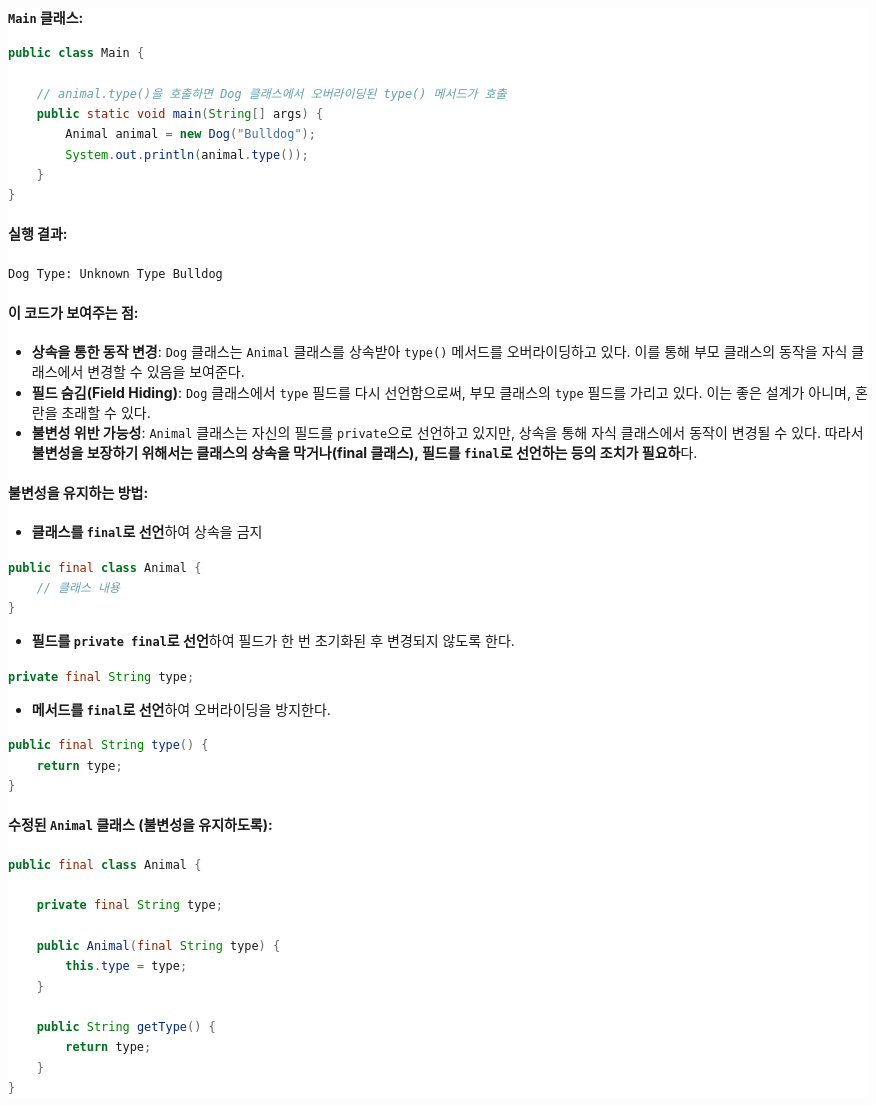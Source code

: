 **`Main` 클래스:**

```java
public class Main {

    // animal.type()을 호출하면 Dog 클래스에서 오버라이딩된 type() 메서드가 호출
    public static void main(String[] args) {
        Animal animal = new Dog("Bulldog");
        System.out.println(animal.type());
    }
}
```

#### 실행 결과:

```python
Dog Type: Unknown Type Bulldog
```

#### 이 코드가 보여주는 점:

* **상속을 통한 동작 변경**: `Dog` 클래스는 `Animal` 클래스를 상속받아 `type()` 메서드를 오버라이딩하고 있다. 이를 통해 부모 클래스의 동작을 자식 클래스에서 변경할 수 있음을 보여준다.
* **필드 숨김(Field Hiding)**: `Dog` 클래스에서 `type` 필드를 다시 선언함으로써, 부모 클래스의 `type` 필드를 가리고 있다. 이는 좋은 설계가 아니며, 혼란을 초래할 수 있다.
* **불변성 위반 가능성**: `Animal` 클래스는 자신의 필드를 `private`으로 선언하고 있지만, 상속을 통해 자식 클래스에서 동작이 변경될 수 있다. 따라서 **불변성을 보장하기 위해서는 클래스의 상속을 막거나(final 클래스), 필드를 `final`로 선언하는 등의 조치가 필요하**다.

#### 불변성을 유지하는 방법:

* **클래스를 `final`로 선언**하여 상속을 금지

```java
public final class Animal {
    // 클래스 내용
}
```

* **필드를 `private final`로 선언**하여 필드가 한 번 초기화된 후 변경되지 않도록 한다.

```java
private final String type;
```

* **메서드를 `final`로 선언**하여 오버라이딩을 방지한다.

```java
public final String type() {
    return type;
}
```

#### 수정된 `Animal` 클래스 (불변성을 유지하도록):

```java
public final class Animal {

    private final String type;

    public Animal(final String type) {
        this.type = type;
    }

    public String getType() {
        return type;
    }
}
```
